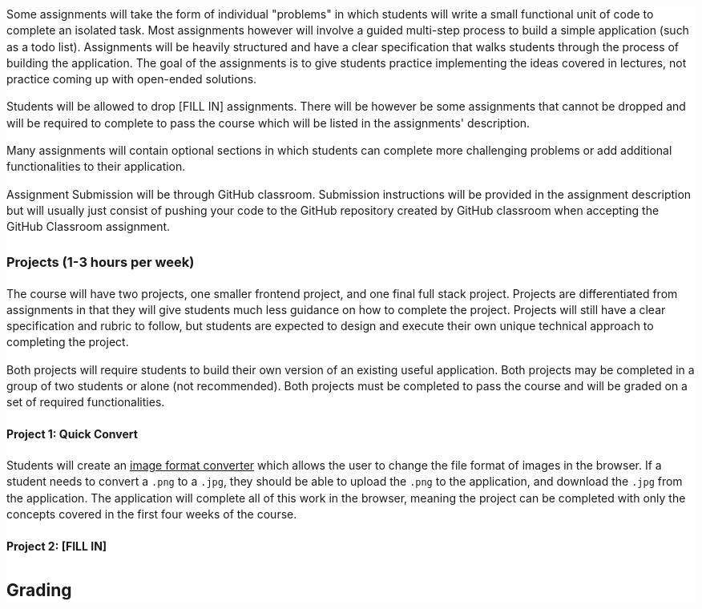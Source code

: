 Some assignments will take the form of individual "problems" in which students will write a small functional unit of code to complete an isolated task. 
Most assignments however will involve a guided multi-step process to build a simple application (such as a todo list).
Assignments will be heavily structured and have a clear specification that walks students through the process of building the application.
The goal of the assignments is to give students practice implementing the ideas covered in lectures, not practice coming up with open-ended solutions.

Students will be allowed to drop [FILL IN] assignments. 
There will be however be some assignments that cannot be dropped and will be required to complete to pass the course which will be listed in the assignments' description.

Many assignments will contain optional sections in which students can complete more challenging problems or add additional functionalities to their application.

Assignment Submission will be through GitHub classroom. 
Submission instructions will be provided in the assignment description but will usually just consist of pushing your code to the GitHub repository created by GitHub classroom when accepting the GitHub Classroom assignment.

[//]: # (These optional sections will be graded as extra credit.)

### Projects (1-3 hours per week)

The course will have two projects, one smaller frontend project, and one final full stack project. 
Projects are differentiated from assignments in that they will give students much less guidance on how to complete the project.
Projects will still have a clear specification and rubric to follow, but students are expected to design and execute their own unique technical approach to completing the project.

Both projects will require students to build their own version of an existing useful application.
Both projects may be completed in a group of two students or alone (not recommended).
Both projects must be completed to pass the course and will be graded on a set of required functionalities.

#### Project 1: Quick Convert

Students will create an [image format converter](https://cloudconvert.com/) which allows the user to change the file format of images in the browser. 
If a student needs to convert a `.png` to a `.jpg`, they should be able to upload the `.png` to the application, and download the `.jpg` from the application. 
The application will complete all of this work in the browser, meaning the project can be completed with only the concepts covered in the first four weeks of the course.

#### Project 2: [FILL IN]

[//]: # (Students will build an [shared expense tracking]&#40;https://www.splitwise.com/&#41; application.)

[//]: # (Users will be able to create a group which will have shared expenses, and invite other users to the group. )

[//]: # (When users add expenses to the group, the application will automatically tally up how much each user owes or is owed.)

[//]: # (The application must be deployed to the cloud, allowing multiple users on multiple devices to interact with the application at the same time.)

[//]: # ()
[//]: # (The final project will be assigned after lecture 14. )

[//]: # (At that point in the course, students will have learned all concepts necessary to get started on the project.)

[//]: # (Two weeks after it is assigned, students will be required to meet with a member of course staff for a design review.)

[//]: # (In this review, students will present their plan for completing the project and get feedback.)

[//]: # ()
[//]: # (During the last week of the course, students must present their completed final project to course staff. )

[//]: # (In this presentation, they must demonstrate the functionality of their application, and explain the technical decisions they made in building the application.)

## Grading


[//]: # (4. Deployment on a managed and bare metal cloud infrastructure)
[//]: # (Attendance credit can be earned for a lecture either by attending in person &#40;and submitting a secret word attendance form&#41;, or by watching the recording and completing a vitamin. )
[//]: # (Vitamins are short, multiple choice, infinite attempt quizzes which test your understanding of the material covered in the lecture and reinforce core concepts.)
[//]: # (Final grades will be calculated as follows:)
[//]: # (<table>)
[//]: # (  <tr>)
[//]: # (    <th>Category</th>)
[//]: # (    <th>Points</th>)
[//]: # (    <th>Percentage</th>)
[//]: # (  </tr>)
[//]: # (  <tr>)
[//]: # (    <td>Assignments &#40;not equally weighted&#41;</td>)
[//]: # (    <td>400</td>)
[//]: # (    <td>40%</td>)
[//]: # (  </tr>)
[//]: # (  <tr>)
[//]: # (    <td>Project 1</td>)
[//]: # (    <td>100</td>)
[//]: # (    <td>10%</td>)
[//]: # (  </tr>)
[//]: # (  <tr>)
[//]: # (    <td>Project 2 &#40;Final Project&#41;</td>)
[//]: # (    <td>300</td>)
[//]: # (    <td>30%</td>)
[//]: # (  </tr>)
[//]: # (  <tr>)
[//]: # (    <th>Total</th>)
[//]: # (    <th>1000</th>)
[//]: # (    <th>100%</th>)
[//]: # (  </tr>)
[//]: # (</table>)
[//]: # (The grading of assignments and projects will be a mix of auto-grading and manual grading. Auto-grading will be done using GitHub classroom. Manual grading will be done by course staff in accordance with the rubric for the corresponding assignment or project. Grades will be hosted on Gradescope.)
[//]: # (## Academic Honesty, Collaboration, and Use of Artificial Intelligence)
[//]: # (On assignments, students may and are encouraged to collaborate work with any other students in the course. )
[//]: # (However, each student must submit their own work for each assignment, and students my not directly copy another student's work. )
[//]: # (Students may use short snippets of code they find online or using other resources, however they may not copy full solutions to assignments. )
[//]: # (If students use code from an external source, they are expected to include a link to the original source of the code.)
[//]: # (Projects may be completed in a group of two students. These two students are only required to submit a single code submission for the project. Students my collaborate with other students outside of their group on projects.)
[//]: # (Use of ChatGPT, GitHub Copilot, or any other AI tool is allowed, but these tools must be treated in the same way as any other external resource. AI tools may only be used for generating small, isolated functional units of code, and not for generating entire solutions to assignments. Similarly, students should indicate when they are using code that was generated by an AI tool.)
[//]: # (**If a student is found to be violating these policies on any assignment or project, course staff reserves the right to deduct points from the student submission, including awarding a zero on the assignment, depending on the severity of the offense.**)
